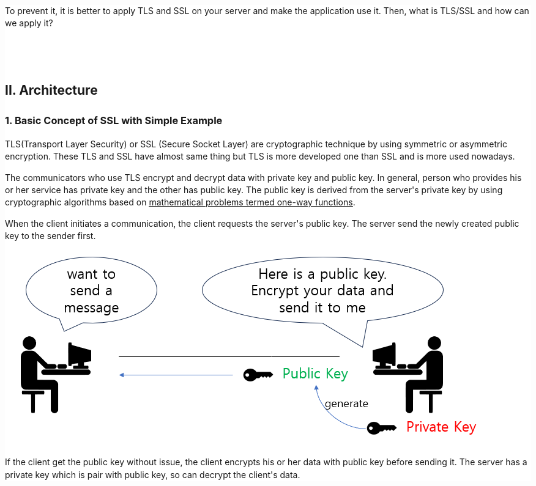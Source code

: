 <p>
To prevent it, it is better to apply TLS and SSL on your server and make the application use it.
Then, what is TLS/SSL and how can we apply it?
</p>

<br><br>
## <span id="ctn2">II. Architecture</span>

### 1. Basic Concept of SSL with Simple Example

<p>
TLS(Transport Layer Security) or SSL (Secure Socket Layer) are cryptographic technique by using symmetric or asymmetric encryption. 
These TLS and SSL have almost same thing but TLS is more developed one than SSL and is more used nowadays.
</p>

<p>
The communicators who use TLS encrypt and decrypt data with private key and public key.
In general, person who provides his or her service has private key and the other has public key.
The public key is derived from the server's private key by using cryptographic algorithms based on <u><a href="https://en.wikipedia.org/wiki/One-way_function" target="_blank">mathematical problems termed one-way functions</a></u>.
</p>

<p>
When the client initiates a communication, the client requests the server's public key. 
The server send the newly created public key to the sender first.
</p>

![img.png](../../../assets/imgs/linux/basic%20usage/understand-ca-and-certificate/img2.png)

<p>
If the client get the public key without issue, the client encrypts his or her data with public key before sending it.
The server has a private key which is pair with public key, so can decrypt the client's data.
</p>
